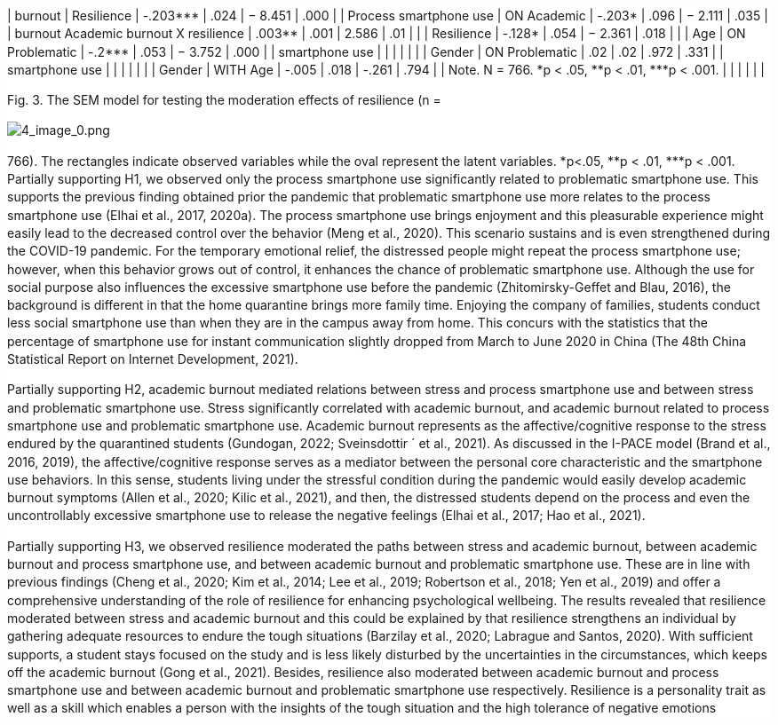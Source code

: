 | burnout                                             | Resilience      | -.203*** | .024          | − 8.451 | .000 |
| Process  smartphone  use                            | ON  Academic    | -.203*   | .096          | − 2.111 | .035 |
| burnout  Academic  burnout X  resilience            | .003**          | .001     | 2.586         | .01     |      |
| Resilience                                          | -.128*          | .054     | − 2.361       | .018    |      |
| Age                                                 | ON  Problematic | -.2***   | .053          | − 3.752 | .000 |
| smartphone use                                      |                 |          |               |         |      |
| Gender                                              | ON  Problematic | .02      | .02           | .972    | .331 |
| smartphone use                                      |                 |          |               |         |      |
| Gender                                              | WITH  Age       | -.005    | .018          | -.261   | .794 |
| Note. N = 766. *p < .05, **p < .01, ***p < .001. |                 |          |               |         |      |

Fig. 3. The SEM model for testing the moderation effects of resilience (n =

![4_image_0.png](4_image_0.png)

766). The rectangles indicate observed variables while the oval represent the latent variables. *p<.05, **p < .01, ***p < .001. 
Partially supporting H1, we observed only the process smartphone use significantly related to problematic smartphone use. This supports the previous finding obtained prior the pandemic that problematic smartphone use more relates to the process smartphone use (Elhai et al., 2017, 2020a). The process smartphone use brings enjoyment and this pleasurable experience might easily lead to the decreased control over the behavior (Meng et al., 2020). This scenario sustains and is even strengthened during the COVID-19 pandemic. For the temporary emotional relief, the distressed people might repeat the process smartphone use; however, when this behavior grows out of control, it enhances the chance of problematic smartphone use. Although the use for social purpose also influences the excessive smartphone use before the pandemic (Zhitomirsky-Geffet and Blau, 2016), the background is different in that the home quarantine brings more family time. Enjoying the company of families, students conduct less social smartphone use than when they are in the campus away from home. This concurs with the statistics that the percentage of smartphone use for instant communication slightly dropped from March to June 2020 in China (The 48th China Statistical Report on Internet Development, 2021). 

Partially supporting H2, academic burnout mediated relations between stress and process smartphone use and between stress and problematic smartphone use. Stress significantly correlated with academic burnout, and academic burnout related to process smartphone use and problematic smartphone use. Academic burnout represents as the affective/cognitive response to the stress endured by the quarantined students (Gundogan, 2022; Sveinsdottir ´ et al., 2021). As discussed in the I-PACE model (Brand et al., 2016, 2019), the affective/cognitive response serves as a mediator between the personal core characteristic and the smartphone use behaviors. In this sense, students living under the stressful condition during the pandemic would easily develop academic burnout symptoms (Allen et al., 2020; Kilic et al., 2021), and then, the distressed students depend on the process and even the uncontrollably excessive smartphone use to release the negative feelings 
(Elhai et al., 2017; Hao et al., 2021). 

Partially supporting H3, we observed resilience moderated the paths between stress and academic burnout, between academic burnout and process smartphone use, and between academic burnout and problematic smartphone use. These are in line with previous findings (Cheng et al., 2020; Kim et al., 2014; Lee et al., 2019; Robertson et al., 2018; Yen et al., 2019) and offer a comprehensive understanding of the role of resilience for enhancing psychological wellbeing. The results revealed that resilience moderated between stress and academic burnout and this could be explained by that resilience strengthens an individual by gathering adequate resources to endure the tough situations (Barzilay et al., 2020; Labrague and Santos, 2020). With sufficient supports, a student stays focused on the study and is less likely disturbed by the uncertainties in the circumstances, which keeps off the academic burnout (Gong et al., 2021). Besides, resilience also moderated between academic burnout and process smartphone use and between academic burnout and problematic smartphone use respectively. Resilience is a personality trait as well as a skill which enables a person with the insights of the tough situation and the high tolerance of negative emotions 